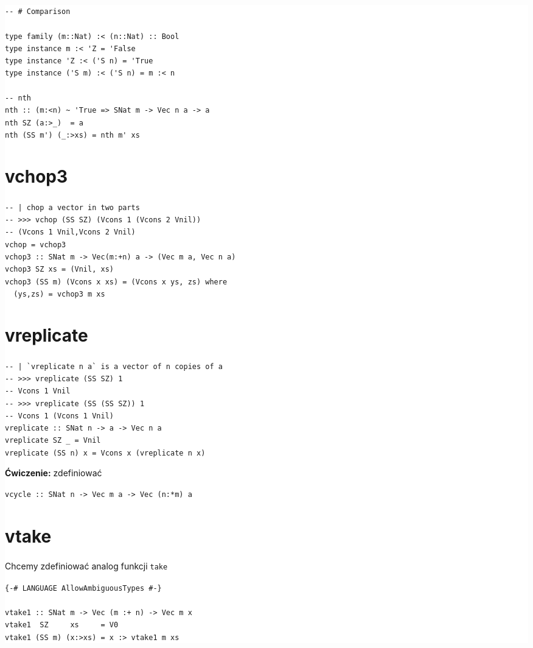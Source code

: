 ```
-- # Comparison

type family (m::Nat) :< (n::Nat) :: Bool
type instance m :< 'Z = 'False
type instance 'Z :< ('S n) = 'True
type instance ('S m) :< ('S n) = m :< n

-- nth
nth :: (m:<n) ~ 'True => SNat m -> Vec n a -> a
nth SZ (a:>_)  = a
nth (SS m') (_:>xs) = nth m' xs
```

# vchop3

``` {.haskell}
-- | chop a vector in two parts
-- >>> vchop (SS SZ) (Vcons 1 (Vcons 2 Vnil))
-- (Vcons 1 Vnil,Vcons 2 Vnil)
vchop = vchop3
vchop3 :: SNat m -> Vec(m:+n) a -> (Vec m a, Vec n a)
vchop3 SZ xs = (Vnil, xs)
vchop3 (SS m) (Vcons x xs) = (Vcons x ys, zs) where
  (ys,zs) = vchop3 m xs
```

# vreplicate

``` {.haskell}
-- | `vreplicate n a` is a vector of n copies of a
-- >>> vreplicate (SS SZ) 1
-- Vcons 1 Vnil
-- >>> vreplicate (SS (SS SZ)) 1
-- Vcons 1 (Vcons 1 Vnil)
vreplicate :: SNat n -> a -> Vec n a
vreplicate SZ _ = Vnil
vreplicate (SS n) x = Vcons x (vreplicate n x)
```

**Ćwiczenie:** zdefiniować

``` {.haskell}
vcycle :: SNat n -> Vec m a -> Vec (n:*m) a
```

# vtake

Chcemy zdefiniować analog funkcji `take`
``` {.haskell}
{-# LANGUAGE AllowAmbiguousTypes #-}

vtake1 :: SNat m -> Vec (m :+ n) -> Vec m x
vtake1  SZ     xs     = V0
vtake1 (SS m) (x:>xs) = x :> vtake1 m xs
```
